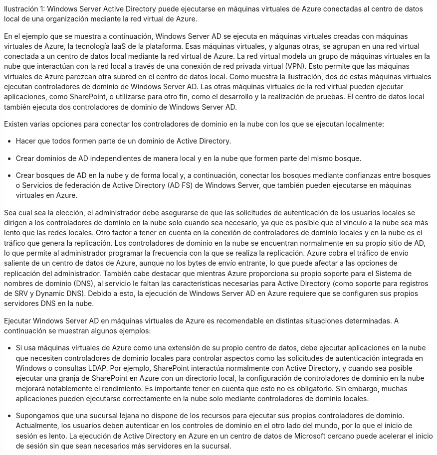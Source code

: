 <a name="Fig1"></a>Ilustración 1: Windows Server Active Directory puede ejecutarse en máquinas virtuales de Azure conectadas al centro de datos local de una organización mediante la red virtual de Azure.

En el ejemplo que se muestra a continuación, Windows Server AD se ejecuta en máquinas virtuales creadas con máquinas virtuales de Azure, la tecnología IaaS de la plataforma. Esas máquinas virtuales, y algunas otras, se agrupan en una red virtual conectada a un centro de datos local mediante la red virtual de Azure. La red virtual modela un grupo de máquinas virtuales en la nube que interactúan con la red local a través de una conexión de red privada virtual (VPN). Esto permite que las máquinas virtuales de Azure parezcan otra subred en el centro de datos local. Como muestra la ilustración, dos de estas máquinas virtuales ejecutan controladores de dominio de Windows Server AD. Las otras máquinas virtuales de la red virtual pueden ejecutar aplicaciones, como SharePoint, o utilizarse para otro fin, como el desarrollo y la realización de pruebas. El centro de datos local también ejecuta dos controladores de dominio de Windows Server AD.

Existen varias opciones para conectar los controladores de dominio en la nube con los que se ejecutan localmente:

- Hacer que todos formen parte de un dominio de Active Directory.

- Crear dominios de AD independientes de manera local y en la nube que formen parte del mismo bosque.

- Crear bosques de AD en la nube y de forma local y, a continuación, conectar los bosques mediante confianzas entre bosques o Servicios de federación de Active Directory (AD FS) de Windows Server, que también pueden ejecutarse en máquinas virtuales en Azure.

Sea cual sea la elección, el administrador debe asegurarse de que las solicitudes de autenticación de los usuarios locales se dirigen a los controladores de dominio en la nube solo cuando sea necesario, ya que es posible que el vínculo a la nube sea más lento que las redes locales. Otro factor a tener en cuenta en la conexión de controladores de dominio locales y en la nube es el tráfico que genera la replicación. Los controladores de dominio en la nube se encuentran normalmente en su propio sitio de AD, lo que permite al administrador programar la frecuencia con la que se realiza la replicación. Azure cobra el tráfico de envío saliente de un centro de datos de Azure, aunque no los bytes de envío entrante, lo que puede afectar a las opciones de replicación del administrador. También cabe destacar que mientras Azure proporciona su propio soporte para el Sistema de nombres de dominio (DNS), al servicio le faltan las características necesarias para Active Directory (como soporte para registros de SRV y Dynamic DNS). Debido a esto, la ejecución de Windows Server AD en Azure requiere que se configuren sus propios servidores DNS en la nube.

Ejecutar Windows Server AD en máquinas virtuales de Azure es recomendable en distintas situaciones determinadas. A continuación se muestran algunos ejemplos:

- Si usa máquinas virtuales de Azure como una extensión de su propio centro de datos, debe ejecutar aplicaciones en la nube que necesiten controladores de dominio locales para controlar aspectos como las solicitudes de autenticación integrada en Windows o consultas LDAP. Por ejemplo, SharePoint interactúa normalmente con Active Directory, y cuando sea posible ejecutar una granja de SharePoint en Azure con un directorio local, la configuración de controladores de dominio en la nube mejorará notablemente el rendimiento. Es importante tener en cuenta que esto no es obligatorio. Sin embargo, muchas aplicaciones pueden ejecutarse correctamente en la nube solo mediante controladores de dominio locales.

- Supongamos que una sucursal lejana no dispone de los recursos para ejecutar sus propios controladores de dominio. Actualmente, los usuarios deben autenticar en los controles de dominio en el otro lado del mundo, por lo que el inicio de sesión es lento. La ejecución de Active Directory en Azure en un centro de datos de Microsoft cercano puede acelerar el inicio de sesión sin que sean necesarios más servidores en la sucursal.
